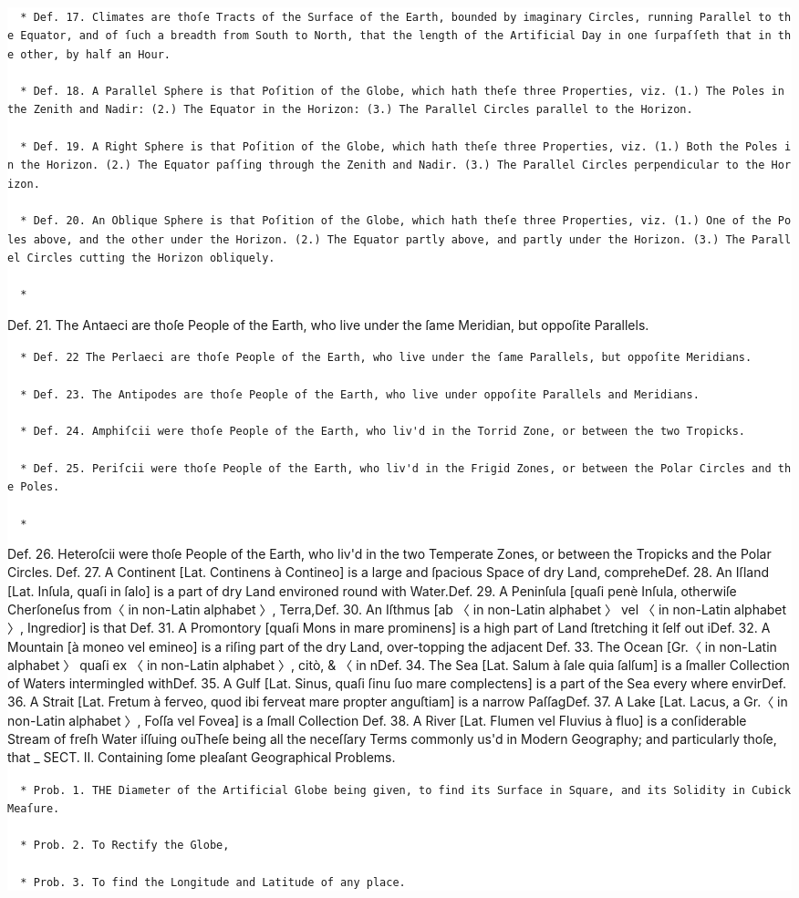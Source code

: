       * Def. 17. Climates are thoſe Tracts of the Surface of the Earth, bounded by imaginary Circles, running Parallel to the Equator, and of ſuch a breadth from South to North, that the length of the Artificial Day in one ſurpaſſeth that in the other, by half an Hour.

      * Def. 18. A Parallel Sphere is that Poſition of the Globe, which hath theſe three Properties, viz. (1.) The Poles in the Zenith and Nadir: (2.) The Equator in the Horizon: (3.) The Parallel Circles parallel to the Horizon.

      * Def. 19. A Right Sphere is that Poſition of the Globe, which hath theſe three Properties, viz. (1.) Both the Poles in the Horizon. (2.) The Equator paſſing through the Zenith and Nadir. (3.) The Parallel Circles perpendicular to the Horizon.

      * Def. 20. An Oblique Sphere is that Poſition of the Globe, which hath theſe three Properties, viz. (1.) One of the Poles above, and the other under the Horizon. (2.) The Equator partly above, and partly under the Horizon. (3.) The Parallel Circles cutting the Horizon obliquely.

      * 
Def. 21. The Antaeci are thoſe People of the Earth, who live under the ſame Meridian, but oppoſite Parallels.

      * Def. 22 The Perlaeci are thoſe People of the Earth, who live under the ſame Parallels, but oppoſite Meridians.

      * Def. 23. The Antipodes are thoſe People of the Earth, who live under oppoſite Parallels and Meridians.

      * Def. 24. Amphiſcii were thoſe People of the Earth, who liv'd in the Torrid Zone, or between the two Tropicks.

      * Def. 25. Periſcii were thoſe People of the Earth, who liv'd in the Frigid Zones, or between the Polar Circles and the Poles.

      * 
Def. 26. Heteroſcii were thoſe People of the Earth, who liv'd in the two Temperate Zones, or between the Tropicks and the Polar Circles.
Def. 27. A Continent [Lat. Continens à Contineo] is a large and ſpacious Space of dry Land, compreheDef. 28. An Iſland [Lat. Inſula, quaſi in ſalo] is a part of dry Land environed round with Water.Def. 29. A Peninſula [quaſi penè Inſula, otherwiſe Cherſoneſus from〈 in non-Latin alphabet 〉, Terra,Def. 30. An Iſthmus [ab 〈 in non-Latin alphabet 〉 vel 〈 in non-Latin alphabet 〉, Ingredior] is that Def. 31. A Promontory [quaſi Mons in mare prominens] is a high part of Land ſtretching it ſelf out iDef. 32. A Mountain [à moneo vel emineo] is a riſing part of the dry Land, over-topping the adjacent
Def. 33. The Ocean [Gr.〈 in non-Latin alphabet 〉 quaſi ex 〈 in non-Latin alphabet 〉, citò, & 〈 in nDef. 34. The Sea [Lat. Salum à ſale quia ſalſum] is a ſmaller Collection of Waters intermingled withDef. 35. A Gulf [Lat. Sinus, quaſi ſinu ſuo mare complectens] is a part of the Sea every where envirDef. 36. A Strait [Lat. Fretum à ferveo, quod ibi ferveat mare propter anguſtiam] is a narrow PaſſagDef. 37. A Lake [Lat. Lacus, a Gr.〈 in non-Latin alphabet 〉, Foſſa vel Fovea] is a ſmall Collection Def. 38. A River [Lat. Flumen vel Fluvius à fluo] is a conſiderable Stream of freſh Water iſſuing ouTheſe being all the neceſſary Terms commonly us'd in Modern Geography; and particularly thoſe, that 
    _ SECT. II. Containing ſome pleaſant Geographical Problems.

      * Prob. 1. THE Diameter of the Artificial Globe being given, to find its Surface in Square, and its Solidity in Cubick Meaſure.

      * Prob. 2. To Rectify the Globe,

      * Prob. 3. To find the Longitude and Latitude of any place.
